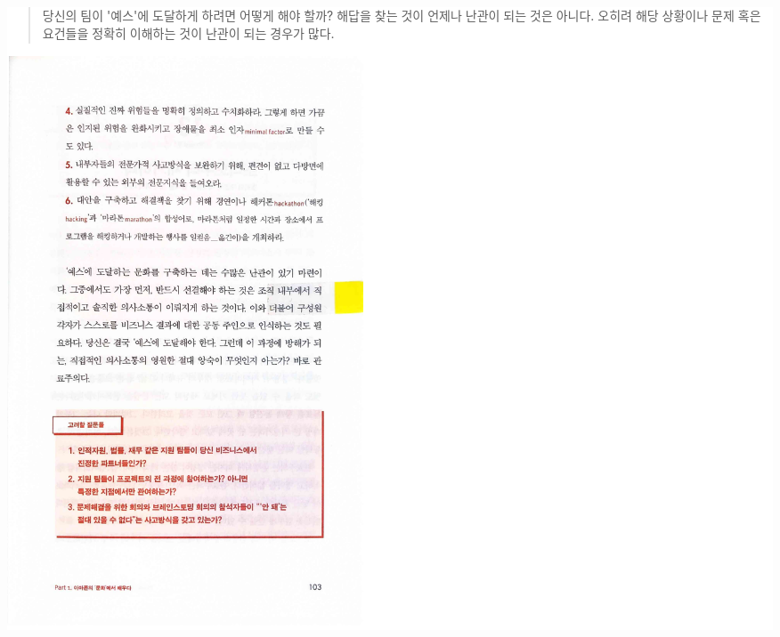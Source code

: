 > 당신의 팀이 '예스'에 도달하게 하려면 어떻게 해야 할까? 해답을 찾는 것이 언제나 난관이 되는 것은 아니다. 오히려 해당 상황이나 문제 혹은 요건들을 정확히 이해하는 것이 난관이 되는 경우가 많다.

<img src="think_like_amazon/27.jpg" width="400"/>
